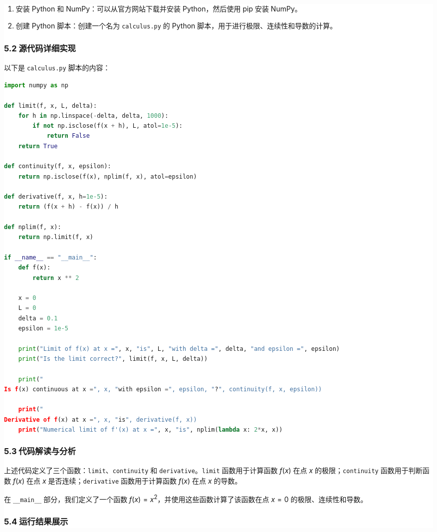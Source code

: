 1. 安装 Python 和 NumPy：可以从官方网站下载并安装 Python，然后使用 pip 安装 NumPy。

2. 创建 Python 脚本：创建一个名为 `calculus.py` 的 Python 脚本，用于进行极限、连续性和导数的计算。

### 5.2 源代码详细实现

以下是 `calculus.py` 脚本的内容：

```python
import numpy as np

def limit(f, x, L, delta):
    for h in np.linspace(-delta, delta, 1000):
        if not np.isclose(f(x + h), L, atol=1e-5):
            return False
    return True

def continuity(f, x, epsilon):
    return np.isclose(f(x), nplim(f, x), atol=epsilon)

def derivative(f, x, h=1e-5):
    return (f(x + h) - f(x)) / h

def nplim(f, x):
    return np.limit(f, x)

if __name__ == "__main__":
    def f(x):
        return x ** 2

    x = 0
    L = 0
    delta = 0.1
    epsilon = 1e-5

    print("Limit of f(x) at x =", x, "is", L, "with delta =", delta, "and epsilon =", epsilon)
    print("Is the limit correct?", limit(f, x, L, delta))

    print("
Is f(x) continuous at x =", x, "with epsilon =", epsilon, "?", continuity(f, x, epsilon))

    print("
Derivative of f(x) at x =", x, "is", derivative(f, x))
    print("Numerical limit of f'(x) at x =", x, "is", nplim(lambda x: 2*x, x))
```

### 5.3 代码解读与分析

上述代码定义了三个函数：`limit`、`continuity` 和 `derivative`。`limit` 函数用于计算函数 $f(x)$ 在点 $x$ 的极限；`continuity` 函数用于判断函数 $f(x)$ 在点 $x$ 是否连续；`derivative` 函数用于计算函数 $f(x)$ 在点 $x$ 的导数。

在 `__main__` 部分，我们定义了一个函数 $f(x) = x^2$，并使用这些函数计算了该函数在点 $x=0$ 的极限、连续性和导数。

### 5.4 运行结果展示
